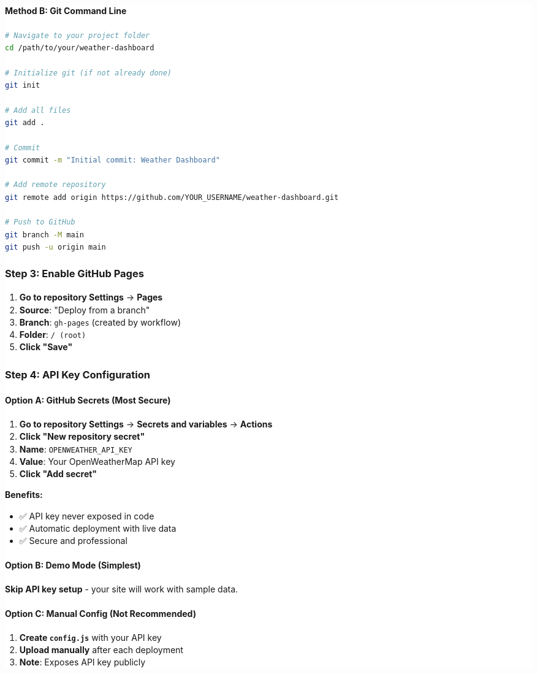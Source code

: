 #### Method B: Git Command Line

```bash
# Navigate to your project folder
cd /path/to/your/weather-dashboard

# Initialize git (if not already done)
git init

# Add all files
git add .

# Commit
git commit -m "Initial commit: Weather Dashboard"

# Add remote repository
git remote add origin https://github.com/YOUR_USERNAME/weather-dashboard.git

# Push to GitHub
git branch -M main
git push -u origin main
```

### Step 3: Enable GitHub Pages

1. **Go to repository Settings** → **Pages**
2. **Source**: "Deploy from a branch"
3. **Branch**: `gh-pages` (created by workflow)
4. **Folder**: `/ (root)`
5. **Click "Save"**

### Step 4: API Key Configuration

#### Option A: GitHub Secrets (Most Secure)

1. **Go to repository Settings** → **Secrets and variables** → **Actions**
2. **Click "New repository secret"**
3. **Name**: `OPENWEATHER_API_KEY`
4. **Value**: Your OpenWeatherMap API key
5. **Click "Add secret"**

**Benefits:**
- ✅ API key never exposed in code
- ✅ Automatic deployment with live data
- ✅ Secure and professional

#### Option B: Demo Mode (Simplest)

**Skip API key setup** - your site will work with sample data.

#### Option C: Manual Config (Not Recommended)

1. **Create `config.js`** with your API key
2. **Upload manually** after each deployment
3. **Note**: Exposes API key publicly
